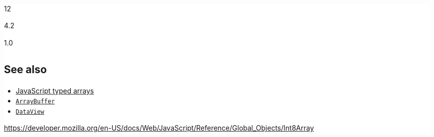 12

4.2

1.0

See also
--------

-   [JavaScript typed arrays](https://developer.mozilla.org/en-US/docs/Web/JavaScript/Typed_arrays)
-   [`ArrayBuffer`](arraybuffer)
-   [`DataView`](dataview)

<a href="https://developer.mozilla.org/en-US/docs/Web/JavaScript/Reference/Global_Objects/Int8Array" class="_attribution-link">https://developer.mozilla.org/en-US/docs/Web/JavaScript/Reference/Global_Objects/Int8Array</a>
